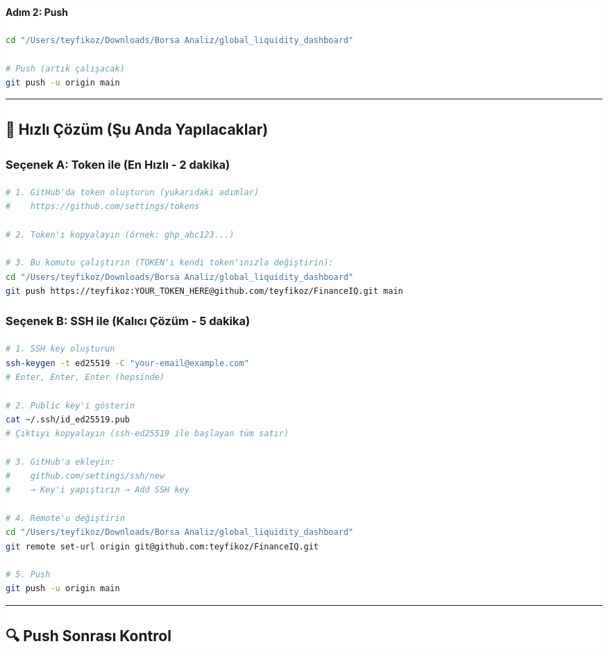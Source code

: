 #### Adım 2: Push

```bash
cd "/Users/teyfikoz/Downloads/Borsa Analiz/global_liquidity_dashboard"

# Push (artık çalışacak)
git push -u origin main
```

---

## 🚀 Hızlı Çözüm (Şu Anda Yapılacaklar)

### Seçenek A: Token ile (En Hızlı - 2 dakika)

```bash
# 1. GitHub'da token oluşturun (yukarıdaki adımlar)
#    https://github.com/settings/tokens

# 2. Token'ı kopyalayın (örnek: ghp_abc123...)

# 3. Bu komutu çalıştırın (TOKEN'ı kendi token'ınızla değiştirin):
cd "/Users/teyfikoz/Downloads/Borsa Analiz/global_liquidity_dashboard"
git push https://teyfikoz:YOUR_TOKEN_HERE@github.com/teyfikoz/FinanceIQ.git main
```

### Seçenek B: SSH ile (Kalıcı Çözüm - 5 dakika)

```bash
# 1. SSH key oluşturun
ssh-keygen -t ed25519 -C "your-email@example.com"
# Enter, Enter, Enter (hepsinde)

# 2. Public key'i gösterin
cat ~/.ssh/id_ed25519.pub
# Çıktıyı kopyalayın (ssh-ed25519 ile başlayan tüm satır)

# 3. GitHub'a ekleyin:
#    github.com/settings/ssh/new
#    → Key'i yapıştırın → Add SSH key

# 4. Remote'u değiştirin
cd "/Users/teyfikoz/Downloads/Borsa Analiz/global_liquidity_dashboard"
git remote set-url origin git@github.com:teyfikoz/FinanceIQ.git

# 5. Push
git push -u origin main
```

---

## 🔍 Push Sonrası Kontrol

